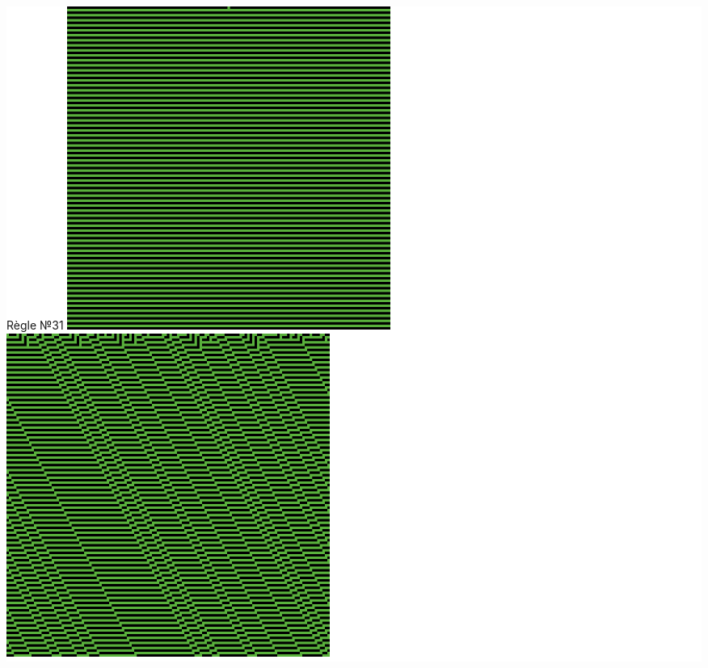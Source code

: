 </TR>
<TR>
<TH> Règle &#8470;31</TH>
<TD><IMG SRC="figures/rule-31-unique.png" ALT="Règle &#8470;2686728" WIDTH="400" TITLE="Règle &#8470;2686924"></TD>
<TD><IMG SRC="figures/rule-31-random.png" ALT="Règle &#8470;2686728" WIDTH="400" TITLE="Règle &#8470;2686924"></TD>

